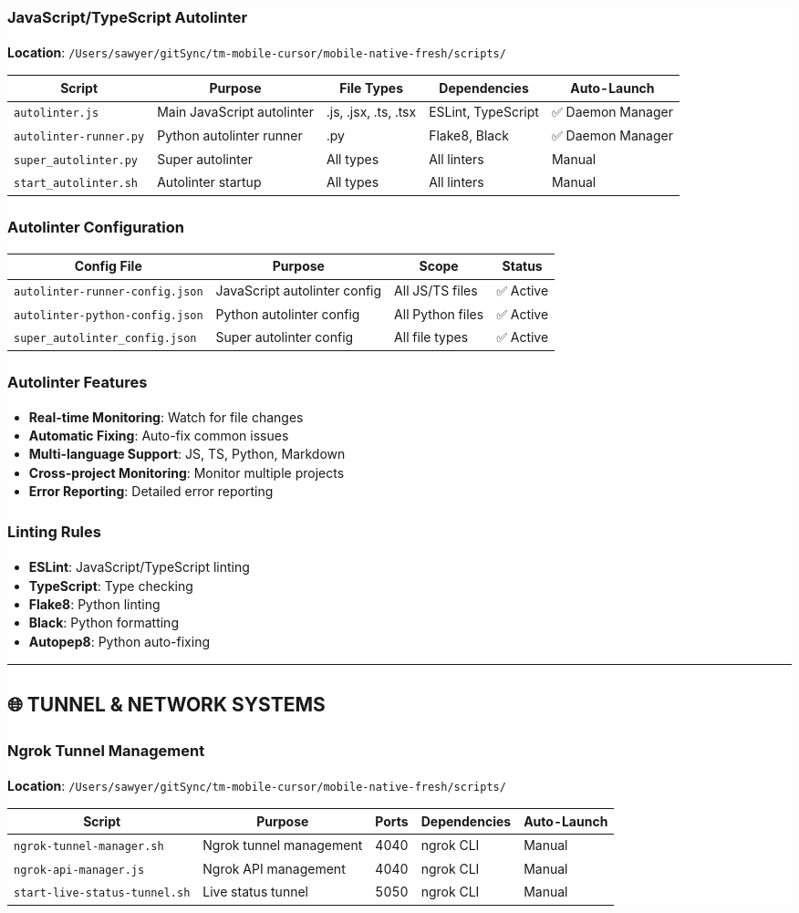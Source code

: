### JavaScript/TypeScript Autolinter

**Location**: `/Users/sawyer/gitSync/tm-mobile-cursor/mobile-native-fresh/scripts/`

| Script                 | Purpose                    | File Types           | Dependencies       | Auto-Launch       |
| ---------------------- | -------------------------- | -------------------- | ------------------ | ----------------- |
| `autolinter.js`        | Main JavaScript autolinter | .js, .jsx, .ts, .tsx | ESLint, TypeScript | ✅ Daemon Manager |
| `autolinter-runner.py` | Python autolinter runner   | .py                  | Flake8, Black      | ✅ Daemon Manager |
| `super_autolinter.py`  | Super autolinter           | All types            | All linters        | Manual            |
| `start_autolinter.sh`  | Autolinter startup         | All types            | All linters        | Manual            |

### Autolinter Configuration

| Config File                     | Purpose                      | Scope            | Status    |
| ------------------------------- | ---------------------------- | ---------------- | --------- |
| `autolinter-runner-config.json` | JavaScript autolinter config | All JS/TS files  | ✅ Active |
| `autolinter-python-config.json` | Python autolinter config     | All Python files | ✅ Active |
| `super_autolinter_config.json`  | Super autolinter config      | All file types   | ✅ Active |

### Autolinter Features

- **Real-time Monitoring**: Watch for file changes
- **Automatic Fixing**: Auto-fix common issues
- **Multi-language Support**: JS, TS, Python, Markdown
- **Cross-project Monitoring**: Monitor multiple projects
- **Error Reporting**: Detailed error reporting

### Linting Rules

- **ESLint**: JavaScript/TypeScript linting
- **TypeScript**: Type checking
- **Flake8**: Python linting
- **Black**: Python formatting
- **Autopep8**: Python auto-fixing

---

## 🌐 TUNNEL & NETWORK SYSTEMS

### Ngrok Tunnel Management

**Location**: `/Users/sawyer/gitSync/tm-mobile-cursor/mobile-native-fresh/scripts/`

| Script                        | Purpose                 | Ports | Dependencies | Auto-Launch |
| ----------------------------- | ----------------------- | ----- | ------------ | ----------- |
| `ngrok-tunnel-manager.sh`     | Ngrok tunnel management | 4040  | ngrok CLI    | Manual      |
| `ngrok-api-manager.js`        | Ngrok API management    | 4040  | ngrok CLI    | Manual      |
| `start-live-status-tunnel.sh` | Live status tunnel      | 5050  | ngrok CLI    | Manual      |
